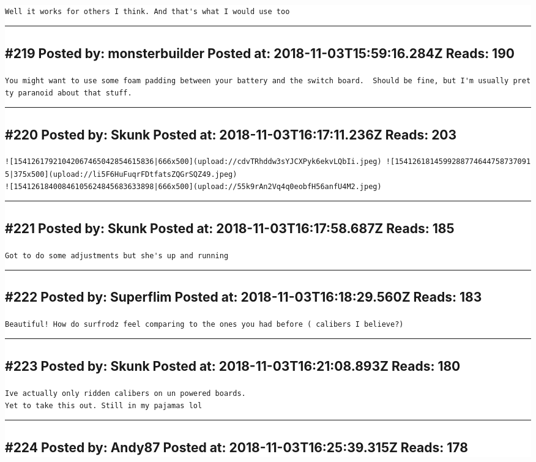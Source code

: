 ```
Well it works for others I think. And that's what I would use too
```

---
## \#219 Posted by: monsterbuilder Posted at: 2018-11-03T15:59:16.284Z Reads: 190

```
You might want to use some foam padding between your battery and the switch board.  Should be fine, but I'm usually pretty paranoid about that stuff.
```

---
## \#220 Posted by: Skunk Posted at: 2018-11-03T16:17:11.236Z Reads: 203

```
![15412617921042067465042854615836|666x500](upload://cdvTRhddw3sYJCXPyk6ekvLQbIi.jpeg) ![15412618145992887746447587370915|375x500](upload://li5F6HuFuqrFDtfatsZQGrSQZ49.jpeg)
![15412618400846105624845683633898|666x500](upload://55k9rAn2Vq4q0eobfH56anfU4M2.jpeg)
```

---
## \#221 Posted by: Skunk Posted at: 2018-11-03T16:17:58.687Z Reads: 185

```
Got to do some adjustments but she's up and running
```

---
## \#222 Posted by: Superflim Posted at: 2018-11-03T16:18:29.560Z Reads: 183

```
Beautiful! How do surfrodz feel comparing to the ones you had before ( calibers I believe?)
```

---
## \#223 Posted by: Skunk Posted at: 2018-11-03T16:21:08.893Z Reads: 180

```
Ive actually only ridden calibers on un powered boards. 
Yet to take this out. Still in my pajamas lol
```

---
## \#224 Posted by: Andy87 Posted at: 2018-11-03T16:25:39.315Z Reads: 178
